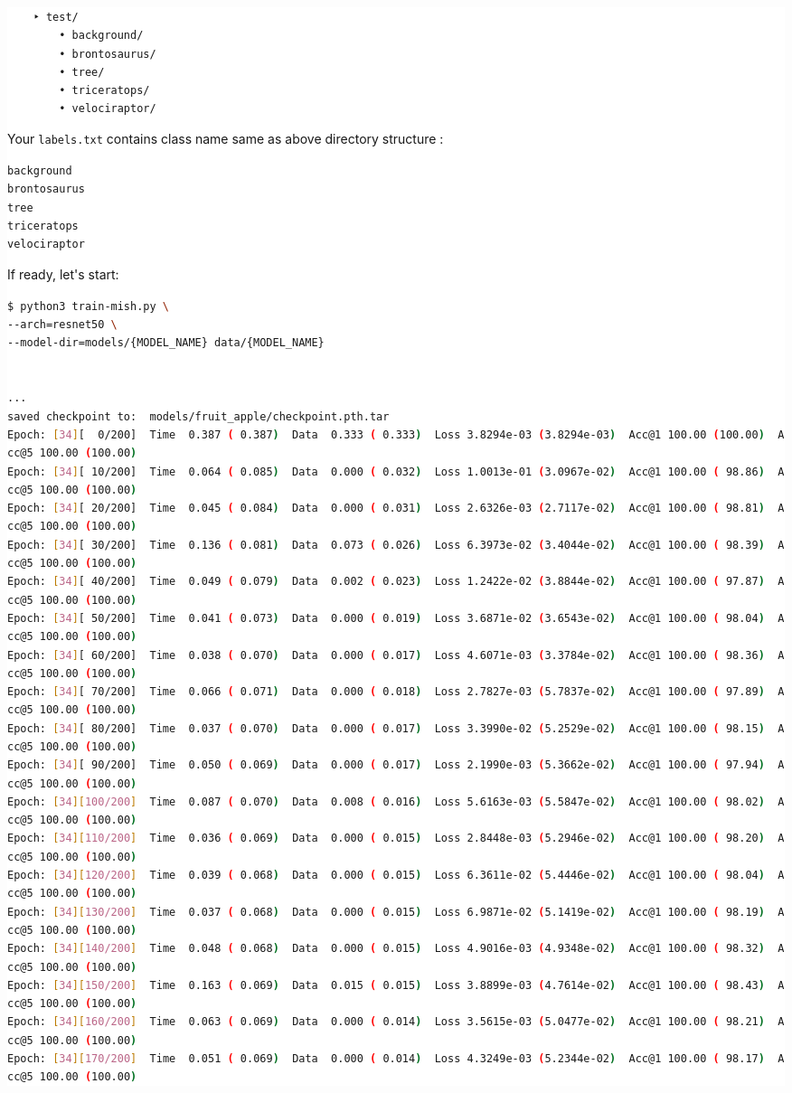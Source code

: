 ```
    ‣ test/
        • background/
        • brontosaurus/
        • tree/
        • triceratops/
        • velociraptor/
```

Your `labels.txt` contains class name same as above directory structure :

```
background
brontosaurus
tree
triceratops
velociraptor
```

If ready, let's start:

```bash
$ python3 train-mish.py \
--arch=resnet50 \
--model-dir=models/{MODEL_NAME} data/{MODEL_NAME}


...
saved checkpoint to:  models/fruit_apple/checkpoint.pth.tar
Epoch: [34][  0/200]  Time  0.387 ( 0.387)  Data  0.333 ( 0.333)  Loss 3.8294e-03 (3.8294e-03)  Acc@1 100.00 (100.00)  Acc@5 100.00 (100.00)
Epoch: [34][ 10/200]  Time  0.064 ( 0.085)  Data  0.000 ( 0.032)  Loss 1.0013e-01 (3.0967e-02)  Acc@1 100.00 ( 98.86)  Acc@5 100.00 (100.00)
Epoch: [34][ 20/200]  Time  0.045 ( 0.084)  Data  0.000 ( 0.031)  Loss 2.6326e-03 (2.7117e-02)  Acc@1 100.00 ( 98.81)  Acc@5 100.00 (100.00)
Epoch: [34][ 30/200]  Time  0.136 ( 0.081)  Data  0.073 ( 0.026)  Loss 6.3973e-02 (3.4044e-02)  Acc@1 100.00 ( 98.39)  Acc@5 100.00 (100.00)
Epoch: [34][ 40/200]  Time  0.049 ( 0.079)  Data  0.002 ( 0.023)  Loss 1.2422e-02 (3.8844e-02)  Acc@1 100.00 ( 97.87)  Acc@5 100.00 (100.00)
Epoch: [34][ 50/200]  Time  0.041 ( 0.073)  Data  0.000 ( 0.019)  Loss 3.6871e-02 (3.6543e-02)  Acc@1 100.00 ( 98.04)  Acc@5 100.00 (100.00)
Epoch: [34][ 60/200]  Time  0.038 ( 0.070)  Data  0.000 ( 0.017)  Loss 4.6071e-03 (3.3784e-02)  Acc@1 100.00 ( 98.36)  Acc@5 100.00 (100.00)
Epoch: [34][ 70/200]  Time  0.066 ( 0.071)  Data  0.000 ( 0.018)  Loss 2.7827e-03 (5.7837e-02)  Acc@1 100.00 ( 97.89)  Acc@5 100.00 (100.00)
Epoch: [34][ 80/200]  Time  0.037 ( 0.070)  Data  0.000 ( 0.017)  Loss 3.3990e-02 (5.2529e-02)  Acc@1 100.00 ( 98.15)  Acc@5 100.00 (100.00)
Epoch: [34][ 90/200]  Time  0.050 ( 0.069)  Data  0.000 ( 0.017)  Loss 2.1990e-03 (5.3662e-02)  Acc@1 100.00 ( 97.94)  Acc@5 100.00 (100.00)
Epoch: [34][100/200]  Time  0.087 ( 0.070)  Data  0.008 ( 0.016)  Loss 5.6163e-03 (5.5847e-02)  Acc@1 100.00 ( 98.02)  Acc@5 100.00 (100.00)
Epoch: [34][110/200]  Time  0.036 ( 0.069)  Data  0.000 ( 0.015)  Loss 2.8448e-03 (5.2946e-02)  Acc@1 100.00 ( 98.20)  Acc@5 100.00 (100.00)
Epoch: [34][120/200]  Time  0.039 ( 0.068)  Data  0.000 ( 0.015)  Loss 6.3611e-02 (5.4446e-02)  Acc@1 100.00 ( 98.04)  Acc@5 100.00 (100.00)
Epoch: [34][130/200]  Time  0.037 ( 0.068)  Data  0.000 ( 0.015)  Loss 6.9871e-02 (5.1419e-02)  Acc@1 100.00 ( 98.19)  Acc@5 100.00 (100.00)
Epoch: [34][140/200]  Time  0.048 ( 0.068)  Data  0.000 ( 0.015)  Loss 4.9016e-03 (4.9348e-02)  Acc@1 100.00 ( 98.32)  Acc@5 100.00 (100.00)
Epoch: [34][150/200]  Time  0.163 ( 0.069)  Data  0.015 ( 0.015)  Loss 3.8899e-03 (4.7614e-02)  Acc@1 100.00 ( 98.43)  Acc@5 100.00 (100.00)
Epoch: [34][160/200]  Time  0.063 ( 0.069)  Data  0.000 ( 0.014)  Loss 3.5615e-03 (5.0477e-02)  Acc@1 100.00 ( 98.21)  Acc@5 100.00 (100.00)
Epoch: [34][170/200]  Time  0.051 ( 0.069)  Data  0.000 ( 0.014)  Loss 4.3249e-03 (5.2344e-02)  Acc@1 100.00 ( 98.17)  Acc@5 100.00 (100.00)
```